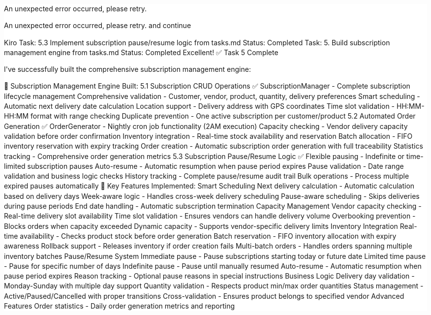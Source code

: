 An unexpected error occurred, please retry.

An unexpected error occurred, please retry. and continue

Kiro
Task: 5.3 Implement subscription pause/resume logic from 
tasks.md
Status: Completed
Task: 5. Build subscription management engine from 
tasks.md
Status: Completed
Excellent! ✅ Task 5 Complete

I've successfully built the comprehensive subscription management engine:

📅 Subscription Management Engine Built:
5.1 Subscription CRUD Operations ✅
SubscriptionManager - Complete subscription lifecycle management
Comprehensive validation - Customer, vendor, product, quantity, delivery preferences
Smart scheduling - Automatic next delivery date calculation
Location support - Delivery address with GPS coordinates
Time slot validation - HH:MM-HH:MM format with range checking
Duplicate prevention - One active subscription per customer/product
5.2 Automated Order Generation ✅
OrderGenerator - Nightly cron job functionality (2AM execution)
Capacity checking - Vendor delivery capacity validation before order confirmation
Inventory integration - Real-time stock availability and reservation
Batch allocation - FIFO inventory reservation with expiry tracking
Order creation - Automatic subscription order generation with full traceability
Statistics tracking - Comprehensive order generation metrics
5.3 Subscription Pause/Resume Logic ✅
Flexible pausing - Indefinite or time-limited subscription pauses
Auto-resume - Automatic resumption when pause period expires
Pause validation - Date range validation and business logic checks
History tracking - Complete pause/resume audit trail
Bulk operations - Process multiple expired pauses automatically
🔧 Key Features Implemented:
Smart Scheduling
Next delivery calculation - Automatic calculation based on delivery days
Week-aware logic - Handles cross-week delivery scheduling
Pause-aware scheduling - Skips deliveries during pause periods
End date handling - Automatic subscription termination
Capacity Management
Vendor capacity checking - Real-time delivery slot availability
Time slot validation - Ensures vendors can handle delivery volume
Overbooking prevention - Blocks orders when capacity exceeded
Dynamic capacity - Supports vendor-specific delivery limits
Inventory Integration
Real-time availability - Checks product stock before order generation
Batch reservation - FIFO inventory allocation with expiry awareness
Rollback support - Releases inventory if order creation fails
Multi-batch orders - Handles orders spanning multiple inventory batches
Pause/Resume System
Immediate pause - Pause subscriptions starting today or future date
Limited time pause - Pause for specific number of days
Indefinite pause - Pause until manually resumed
Auto-resume - Automatic resumption when pause period expires
Reason tracking - Optional pause reasons in special instructions
Business Logic
Delivery day validation - Monday-Sunday with multiple day support
Quantity validation - Respects product min/max order quantities
Status management - Active/Paused/Cancelled with proper transitions
Cross-validation - Ensures product belongs to specified vendor
Advanced Features
Order statistics - Daily order generation metrics and reporting